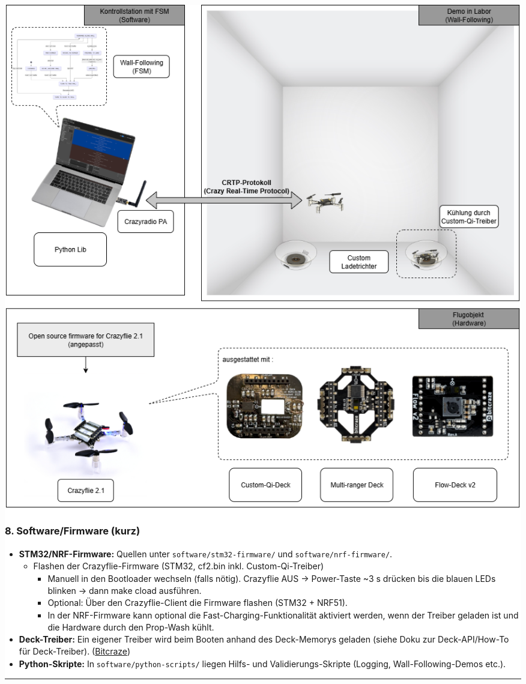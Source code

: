 ![Wall-Follow-Demo FSM](docs/figures/System_config.png)

### 8. Software/Firmware (kurz)

* **STM32/NRF-Firmware:** Quellen unter `software/stm32-firmware/` und `software/nrf-firmware/`.
  * Flashen der Crazyflie-Firmware (STM32, cf2.bin inkl. Custom-Qi-Treiber)
    * Manuell in den Bootloader wechseln (falls nötig). Crazyflie AUS → Power-Taste ~3 s drücken bis die blauen LEDs blinken → dann make cload ausführen.
    * Optional: Über den Crazyflie-Client die Firmware flashen (STM32 + NRF51).
    * In der NRF-Firmware kann optional die Fast-Charging-Funktionalität aktiviert werden, wenn der Treiber geladen ist und die Hardware durch den Prop-Wash kühlt.
* **Deck-Treiber:** Ein eigener Treiber wird beim Booten anhand des Deck-Memorys geladen (siehe Doku zur Deck-API/How-To für Deck-Treiber). ([Bitcraze][4])
* **Python-Skripte:** In `software/python-scripts/` liegen Hilfs- und Validierungs-Skripte (Logging, Wall-Following-Demos etc.).

---

[1]: https://www.bitcraze.io/documentation/system/platform/cf2-expansiondecks/ "Expansion decks of the Crazyflie 2.x"
[2]: https://www.bitcraze.io/documentation/repository/crazyflie-firmware/master/functional-areas/crtp/crtp_mem/ "Memory access"
[3]: https://www.bitcraze.io/documentation/repository/crazyflie-firmware/master/functional-areas/deck_memory_format/ "Deck memory format"
[4]: https://www.bitcraze.io/documentation/repository/crazyflie-firmware/master/userguides/deck/ "Deck API"
[5]: https://forum.bitcraze.io/viewtopic.php?t=5105 "Where to see OW memory content?"
[6]: https://github.com/bitcraze/crazyflie2-exp-template-electronics "KiCad project for the Crazyflie 2.0 expansion template"